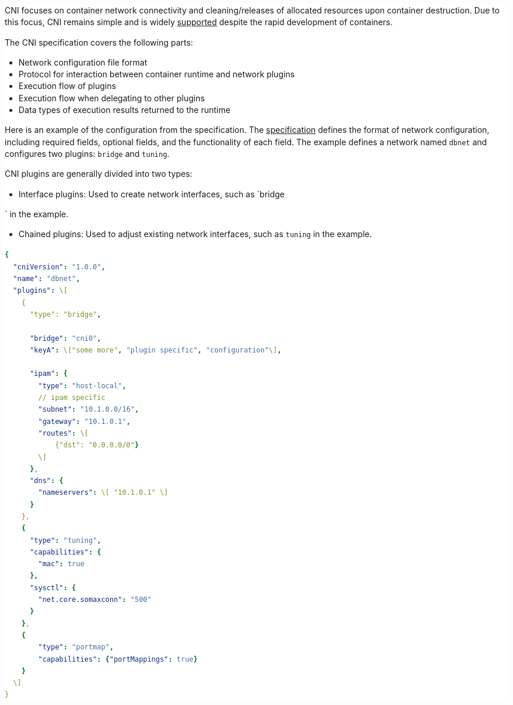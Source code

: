 CNI focuses on container network connectivity and cleaning/releases of allocated resources upon container destruction. Due to this focus, CNI remains simple and is widely [supported](https://github.com/containernetworking/cni/blob/main/README.md#who-is-using-cni) despite the rapid development of containers.

The CNI specification covers the following parts:

-   Network configuration file format
-   Protocol for interaction between container runtime and network plugins
-   Execution flow of plugins
-   Execution flow when delegating to other plugins
-   Data types of execution results returned to the runtime

Here is an example of the configuration from the specification. The [specification](https://github.com/containernetworking/cni/blob/main/SPEC.md#section-1-network-configuration-format) defines the format of network configuration, including required fields, optional fields, and the functionality of each field. The example defines a network named `dbnet` and configures two plugins: `bridge` and `tuning`.

CNI plugins are generally divided into two types:

-   Interface plugins: Used to create network interfaces, such as \`bridge

\` in the example.

-   Chained plugins: Used to adjust existing network interfaces, such as `tuning` in the example.

```yaml
{  
  "cniVersion": "1.0.0",  
  "name": "dbnet",  
  "plugins": \[  
    {  
      "type": "bridge",  
        
      "bridge": "cni0",  
      "keyA": \["some more", "plugin specific", "configuration"\],

      "ipam": {  
        "type": "host-local",  
        // ipam specific  
        "subnet": "10.1.0.0/16",  
        "gateway": "10.1.0.1",  
        "routes": \[  
            {"dst": "0.0.0.0/0"}  
        \]  
      },  
      "dns": {  
        "nameservers": \[ "10.1.0.1" \]  
      }  
    },  
    {  
      "type": "tuning",  
      "capabilities": {  
        "mac": true  
      },  
      "sysctl": {  
        "net.core.somaxconn": "500"  
      }  
    },  
    {  
        "type": "portmap",  
        "capabilities": {"portMappings": true}  
    }  
  \]  
}
```
